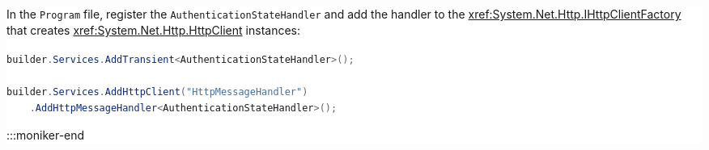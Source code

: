 In the `Program` file, register the `AuthenticationStateHandler` and add the handler to the <xref:System.Net.Http.IHttpClientFactory> that creates <xref:System.Net.Http.HttpClient> instances:

```csharp
builder.Services.AddTransient<AuthenticationStateHandler>();

builder.Services.AddHttpClient("HttpMessageHandler")
    .AddHttpMessageHandler<AuthenticationStateHandler>();
```

:::moniker-end
